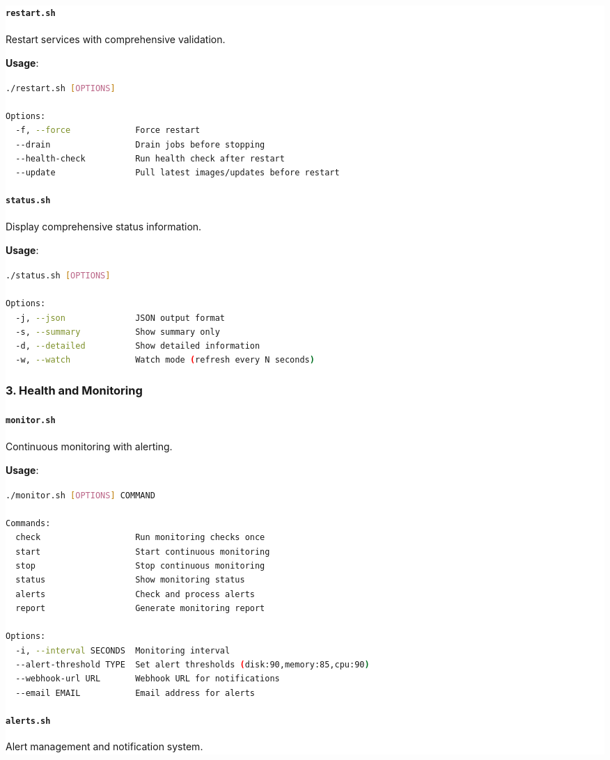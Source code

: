 #### `restart.sh`
Restart services with comprehensive validation.

**Usage**:
```bash
./restart.sh [OPTIONS]

Options:
  -f, --force             Force restart
  --drain                 Drain jobs before stopping
  --health-check          Run health check after restart
  --update                Pull latest images/updates before restart
```

#### `status.sh`
Display comprehensive status information.

**Usage**:
```bash
./status.sh [OPTIONS]

Options:
  -j, --json              JSON output format
  -s, --summary           Show summary only
  -d, --detailed          Show detailed information
  -w, --watch             Watch mode (refresh every N seconds)
```

### 3. Health and Monitoring

#### `monitor.sh`
Continuous monitoring with alerting.

**Usage**:
```bash
./monitor.sh [OPTIONS] COMMAND

Commands:
  check                   Run monitoring checks once
  start                   Start continuous monitoring
  stop                    Stop continuous monitoring
  status                  Show monitoring status
  alerts                  Check and process alerts
  report                  Generate monitoring report

Options:
  -i, --interval SECONDS  Monitoring interval
  --alert-threshold TYPE  Set alert thresholds (disk:90,memory:85,cpu:90)
  --webhook-url URL       Webhook URL for notifications
  --email EMAIL           Email address for alerts
```

#### `alerts.sh`
Alert management and notification system.
